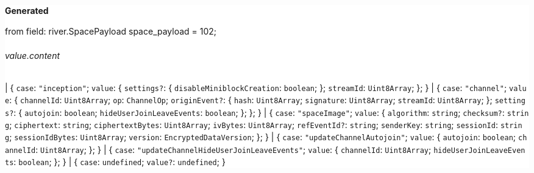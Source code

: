 **Generated**

from field: river.SpacePayload space_payload = 102;

###### value.content

\| \{
`case`: `"inception"`;
`value`: \{
`settings?`: \{
`disableMiniblockCreation`: `boolean`;
\};
`streamId`: `Uint8Array`;
\};
\}
\| \{
`case`: `"channel"`;
`value`: \{
`channelId`: `Uint8Array`;
`op`: `ChannelOp`;
`originEvent?`: \{
`hash`: `Uint8Array`;
`signature`: `Uint8Array`;
`streamId`: `Uint8Array`;
\};
`settings?`: \{
`autojoin`: `boolean`;
`hideUserJoinLeaveEvents`: `boolean`;
\};
\};
\}
\| \{
`case`: `"spaceImage"`;
`value`: \{
`algorithm`: `string`;
`checksum?`: `string`;
`ciphertext`: `string`;
`ciphertextBytes`: `Uint8Array`;
`ivBytes`: `Uint8Array`;
`refEventId?`: `string`;
`senderKey`: `string`;
`sessionId`: `string`;
`sessionIdBytes`: `Uint8Array`;
`version`: `EncryptedDataVersion`;
\};
\}
\| \{
`case`: `"updateChannelAutojoin"`;
`value`: \{
`autojoin`: `boolean`;
`channelId`: `Uint8Array`;
\};
\}
\| \{
`case`: `"updateChannelHideUserJoinLeaveEvents"`;
`value`: \{
`channelId`: `Uint8Array`;
`hideUserJoinLeaveEvents`: `boolean`;
\};
\}
\| \{
`case`: `undefined`;
`value?`: `undefined`;
\}
